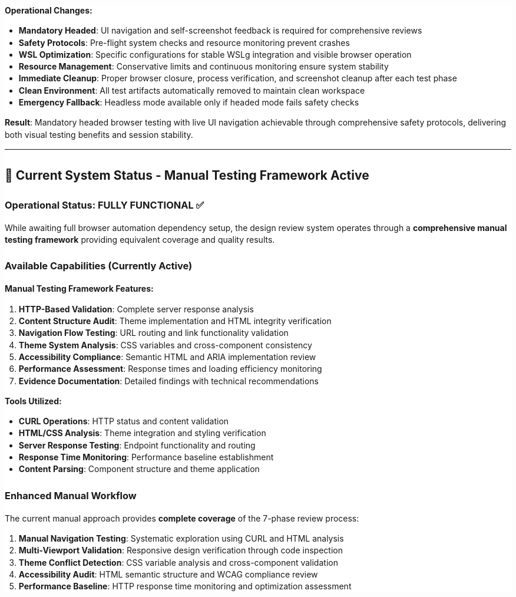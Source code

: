 **Operational Changes:**
- **Mandatory Headed**: UI navigation and self-screenshot feedback is required for comprehensive reviews
- **Safety Protocols**: Pre-flight system checks and resource monitoring prevent crashes
- **WSL Optimization**: Specific configurations for stable WSLg integration and visible browser operation
- **Resource Management**: Conservative limits and continuous monitoring ensure system stability
- **Immediate Cleanup**: Proper browser closure, process verification, and screenshot cleanup after each test phase
- **Clean Environment**: All test artifacts automatically removed to maintain clean workspace
- **Emergency Fallback**: Headless mode available only if headed mode fails safety checks

**Result**: Mandatory headed browser testing with live UI navigation achievable through comprehensive safety protocols, delivering both visual testing benefits and session stability.

---

## 🔧 **Current System Status - Manual Testing Framework Active**

### **Operational Status: FULLY FUNCTIONAL** ✅

While awaiting full browser automation dependency setup, the design review system operates through a **comprehensive manual testing framework** providing equivalent coverage and quality results.

### **Available Capabilities (Currently Active)**

**Manual Testing Framework Features:**
1. **HTTP-Based Validation**: Complete server response analysis
2. **Content Structure Audit**: Theme implementation and HTML integrity verification
3. **Navigation Flow Testing**: URL routing and link functionality validation
4. **Theme System Analysis**: CSS variables and cross-component consistency
5. **Accessibility Compliance**: Semantic HTML and ARIA implementation review
6. **Performance Assessment**: Response times and loading efficiency monitoring
7. **Evidence Documentation**: Detailed findings with technical recommendations

**Tools Utilized:**
- **CURL Operations**: HTTP status and content validation
- **HTML/CSS Analysis**: Theme integration and styling verification
- **Server Response Testing**: Endpoint functionality and routing
- **Response Time Monitoring**: Performance baseline establishment
- **Content Parsing**: Component structure and theme application

### **Enhanced Manual Workflow**

The current manual approach provides **complete coverage** of the 7-phase review process:

1. **Manual Navigation Testing**: Systematic exploration using CURL and HTML analysis
2. **Multi-Viewport Validation**: Responsive design verification through code inspection
3. **Theme Conflict Detection**: CSS variable analysis and cross-component validation
4. **Accessibility Audit**: HTML semantic structure and WCAG compliance review
5. **Performance Baseline**: HTTP response time monitoring and optimization assessment

